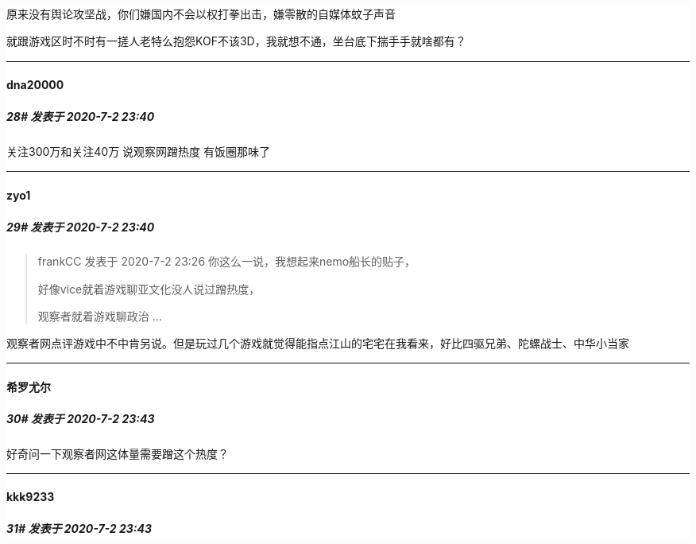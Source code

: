 

原来没有舆论攻坚战，你们嫌国内不会以权打拳出击，嫌零散的自媒体蚊子声音


就跟游戏区时不时有一搓人老特么抱怨KOF不该3D，我就想不通，坐台底下揣手手就啥都有？







*****

####  dna20000  
##### 28#       发表于 2020-7-2 23:40




关注300万和关注40万 说观察网蹭热度 有饭圈那味了







*****

####  zyo1  
##### 29#       发表于 2020-7-2 23:40



<blockquote>frankCC 发表于 2020-7-2 23:26
你这么一说，我想起来nemo船长的贴子，

好像vice就着游戏聊亚文化没人说过蹭热度，

观察者就着游戏聊政治 ...</blockquote>
观察者网点评游戏中不中肯另说。但是玩过几个游戏就觉得能指点江山的宅宅在我看来，好比四驱兄弟、陀螺战士、中华小当家







*****

####  希罗尤尔  
##### 30#       发表于 2020-7-2 23:43




好奇问一下观察者网这体量需要蹭这个热度？







*****

####  kkk9233  
##### 31#       发表于 2020-7-2 23:43
